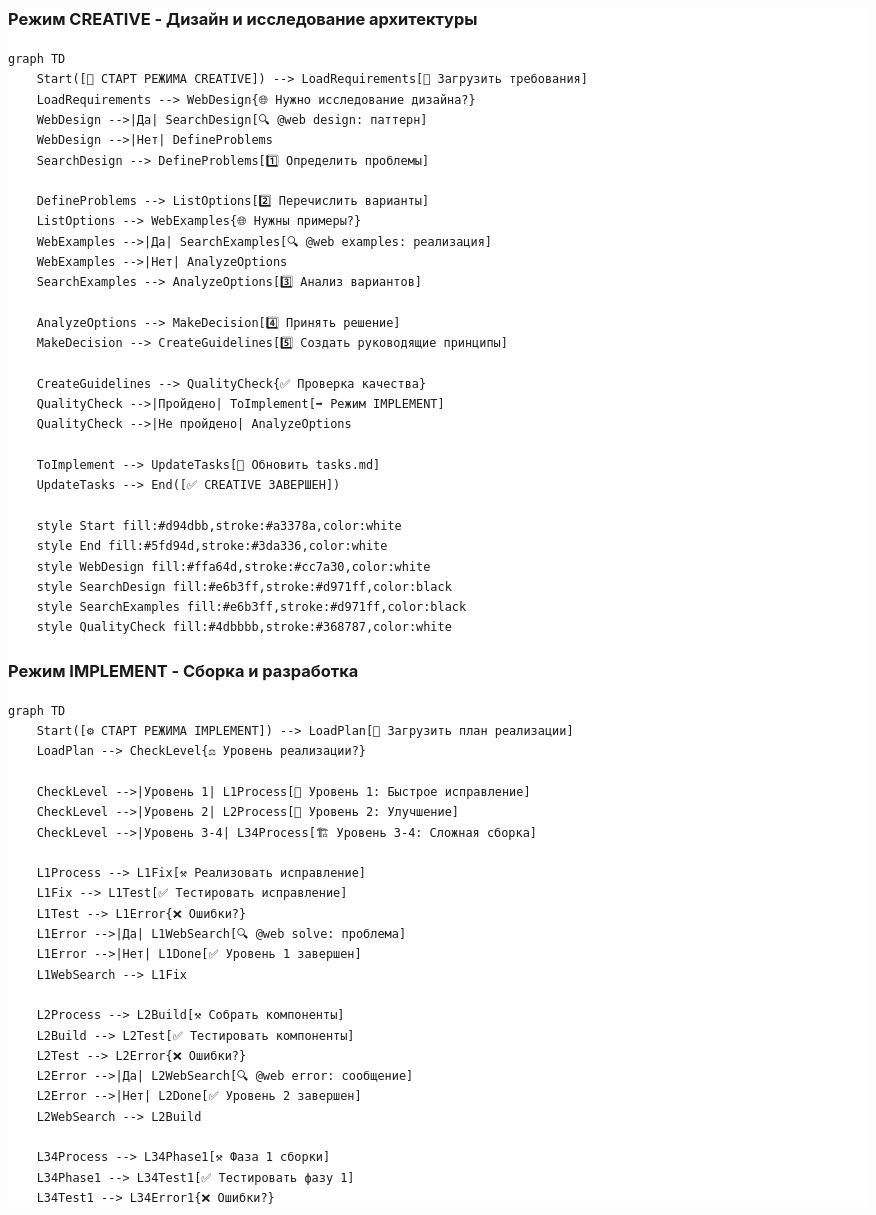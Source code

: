 ```mermaid
```

### Режим CREATIVE - Дизайн и исследование архитектуры

```mermaid
graph TD
    Start([🎨 СТАРТ РЕЖИМА CREATIVE]) --> LoadRequirements[📖 Загрузить требования]
    LoadRequirements --> WebDesign{🌐 Нужно исследование дизайна?}
    WebDesign -->|Да| SearchDesign[🔍 @web design: паттерн]
    WebDesign -->|Нет| DefineProblems
    SearchDesign --> DefineProblems[1️⃣ Определить проблемы]

    DefineProblems --> ListOptions[2️⃣ Перечислить варианты]
    ListOptions --> WebExamples{🌐 Нужны примеры?}
    WebExamples -->|Да| SearchExamples[🔍 @web examples: реализация]
    WebExamples -->|Нет| AnalyzeOptions
    SearchExamples --> AnalyzeOptions[3️⃣ Анализ вариантов]

    AnalyzeOptions --> MakeDecision[4️⃣ Принять решение]
    MakeDecision --> CreateGuidelines[5️⃣ Создать руководящие принципы]

    CreateGuidelines --> QualityCheck{✅ Проверка качества}
    QualityCheck -->|Пройдено| ToImplement[➡️ Режим IMPLEMENT]
    QualityCheck -->|Не пройдено| AnalyzeOptions

    ToImplement --> UpdateTasks[📝 Обновить tasks.md]
    UpdateTasks --> End([✅ CREATIVE ЗАВЕРШЕН])

    style Start fill:#d94dbb,stroke:#a3378a,color:white
    style End fill:#5fd94d,stroke:#3da336,color:white
    style WebDesign fill:#ffa64d,stroke:#cc7a30,color:white
    style SearchDesign fill:#e6b3ff,stroke:#d971ff,color:black
    style SearchExamples fill:#e6b3ff,stroke:#d971ff,color:black
    style QualityCheck fill:#4dbbbb,stroke:#368787,color:white
```

### Режим IMPLEMENT - Сборка и разработка

```mermaid
graph TD
    Start([⚙️ СТАРТ РЕЖИМА IMPLEMENT]) --> LoadPlan[📖 Загрузить план реализации]
    LoadPlan --> CheckLevel{⚖️ Уровень реализации?}

    CheckLevel -->|Уровень 1| L1Process[🔧 Уровень 1: Быстрое исправление]
    CheckLevel -->|Уровень 2| L2Process[🔨 Уровень 2: Улучшение]
    CheckLevel -->|Уровень 3-4| L34Process[🏗️ Уровень 3-4: Сложная сборка]

    L1Process --> L1Fix[⚒️ Реализовать исправление]
    L1Fix --> L1Test[✅ Тестировать исправление]
    L1Test --> L1Error{❌ Ошибки?}
    L1Error -->|Да| L1WebSearch[🔍 @web solve: проблема]
    L1Error -->|Нет| L1Done[✅ Уровень 1 завершен]
    L1WebSearch --> L1Fix

    L2Process --> L2Build[⚒️ Собрать компоненты]
    L2Build --> L2Test[✅ Тестировать компоненты]
    L2Test --> L2Error{❌ Ошибки?}
    L2Error -->|Да| L2WebSearch[🔍 @web error: сообщение]
    L2Error -->|Нет| L2Done[✅ Уровень 2 завершен]
    L2WebSearch --> L2Build

    L34Process --> L34Phase1[⚒️ Фаза 1 сборки]
    L34Phase1 --> L34Test1[✅ Тестировать фазу 1]
    L34Test1 --> L34Error1{❌ Ошибки?}
```